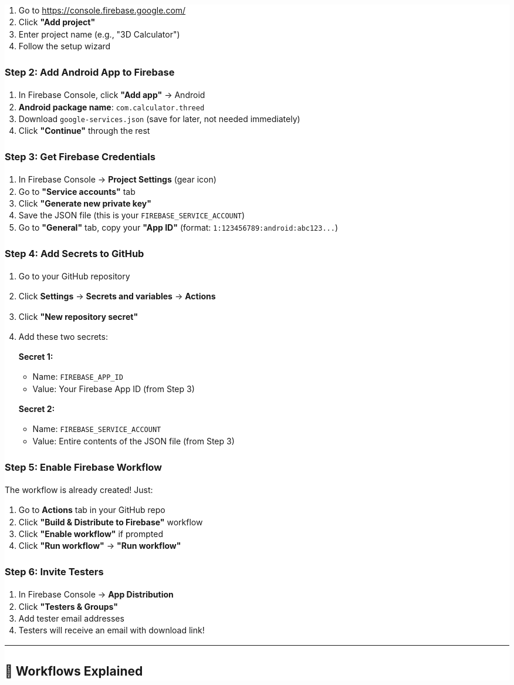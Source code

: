 1. Go to https://console.firebase.google.com/
2. Click **"Add project"**
3. Enter project name (e.g., "3D Calculator")
4. Follow the setup wizard

### Step 2: Add Android App to Firebase

1. In Firebase Console, click **"Add app"** → Android
2. **Android package name**: `com.calculator.threed`
3. Download `google-services.json` (save for later, not needed immediately)
4. Click **"Continue"** through the rest

### Step 3: Get Firebase Credentials

1. In Firebase Console → **Project Settings** (gear icon)
2. Go to **"Service accounts"** tab
3. Click **"Generate new private key"**
4. Save the JSON file (this is your `FIREBASE_SERVICE_ACCOUNT`)
5. Go to **"General"** tab, copy your **"App ID"** (format: `1:123456789:android:abc123...`)

### Step 4: Add Secrets to GitHub

1. Go to your GitHub repository
2. Click **Settings** → **Secrets and variables** → **Actions**
3. Click **"New repository secret"**
4. Add these two secrets:

   **Secret 1:**
   - Name: `FIREBASE_APP_ID`
   - Value: Your Firebase App ID (from Step 3)

   **Secret 2:**
   - Name: `FIREBASE_SERVICE_ACCOUNT`
   - Value: Entire contents of the JSON file (from Step 3)

### Step 5: Enable Firebase Workflow

The workflow is already created! Just:

1. Go to **Actions** tab in your GitHub repo
2. Click **"Build & Distribute to Firebase"** workflow
3. Click **"Enable workflow"** if prompted
4. Click **"Run workflow"** → **"Run workflow"**

### Step 6: Invite Testers

1. In Firebase Console → **App Distribution**
2. Click **"Testers & Groups"**
3. Add tester email addresses
4. Testers will receive an email with download link!

---

## 🔄 Workflows Explained
